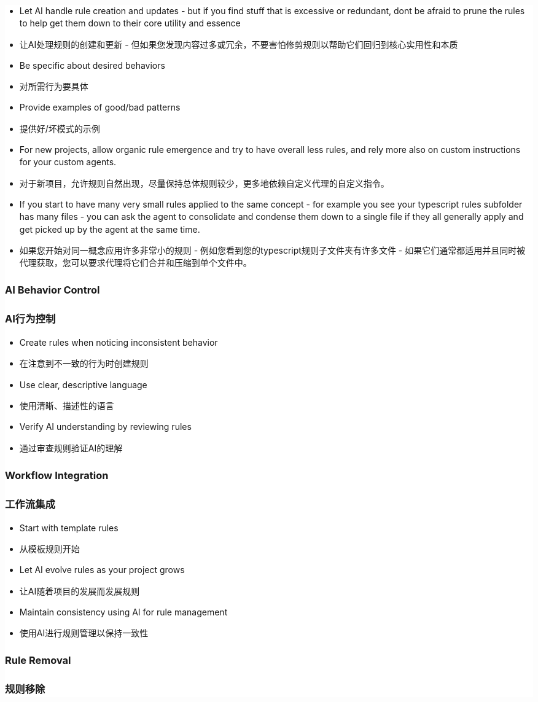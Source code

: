 - Let AI handle rule creation and updates - but if you find stuff that is excessive or redundant, dont be afraid to prune the rules to help get them down to their core utility and essence

- 让AI处理规则的创建和更新 - 但如果您发现内容过多或冗余，不要害怕修剪规则以帮助它们回归到核心实用性和本质

- Be specific about desired behaviors

- 对所需行为要具体

- Provide examples of good/bad patterns

- 提供好/坏模式的示例

- For new projects, allow organic rule emergence and try to have overall less rules, and rely more also on custom instructions for your custom agents.

- 对于新项目，允许规则自然出现，尽量保持总体规则较少，更多地依赖自定义代理的自定义指令。

- If you start to have many very small rules applied to the same concept - for example you see your typescript rules subfolder has many files - you can ask the agent to consolidate and condense them down to a single file if they all generally apply and get picked up by the agent at the same time.

- 如果您开始对同一概念应用许多非常小的规则 - 例如您看到您的typescript规则子文件夹有许多文件 - 如果它们通常都适用并且同时被代理获取，您可以要求代理将它们合并和压缩到单个文件中。

### AI Behavior Control

### AI行为控制

- Create rules when noticing inconsistent behavior

- 在注意到不一致的行为时创建规则

- Use clear, descriptive language

- 使用清晰、描述性的语言

- Verify AI understanding by reviewing rules

- 通过审查规则验证AI的理解

### Workflow Integration

### 工作流集成

- Start with template rules

- 从模板规则开始

- Let AI evolve rules as your project grows

- 让AI随着项目的发展而发展规则

- Maintain consistency using AI for rule management

- 使用AI进行规则管理以保持一致性

### Rule Removal

### 规则移除
